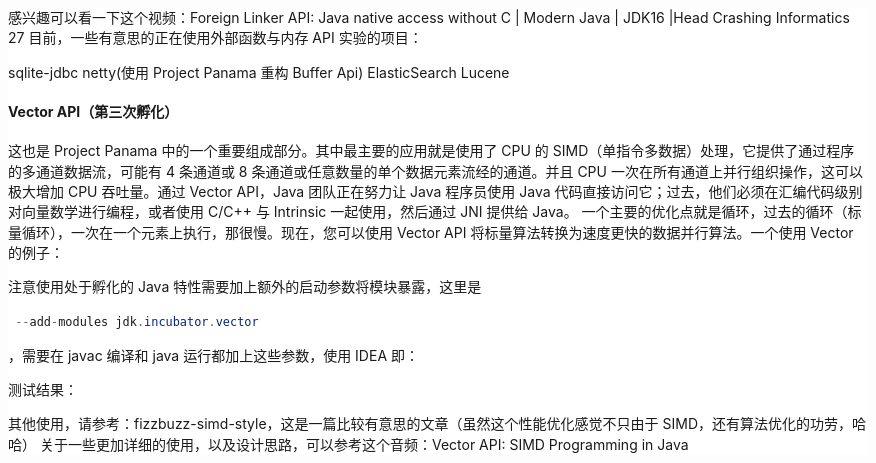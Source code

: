 感兴趣可以看一下这个视频：Foreign Linker API: Java native access without C | Modern Java | JDK16 |Head Crashing Informatics 27 
目前，一些有意思的正在使用外部函数与内存 API 实验的项目： 
 
 sqlite-jdbc 
 netty(使用 Project Panama 重构 Buffer Api) 
 ElasticSearch 
 Lucene 
 
#### Vector API（第三次孵化） 
 
这也是 Project Panama 中的一个重要组成部分。其中最主要的应用就是使用了 CPU 的 SIMD（单指令多数据）处理，它提供了通过程序的多通道数据流，可能有 4 条通道或 8 条通道或任意数量的单个数据元素流经的通道。并且 CPU 一次在所有通道上并行组织操作，这可以极大增加 CPU 吞吐量。通过 Vector API，Java 团队正在努力让 Java 程序员使用 Java 代码直接访问它；过去，他们必须在汇编代码级别对向量数学进行编程，或者使用 C/C++ 与 Intrinsic 一起使用，然后通过 JNI 提供给 Java。 
一个主要的优化点就是循环，过去的循环（标量循环），一次在一个元素上执行，那很慢。现在，您可以使用 Vector API 将标量算法转换为速度更快的数据并行算法。一个使用 Vector 的例子： 
 
注意使用处于孵化的 Java 特性需要加上额外的启动参数将模块暴露，这里是 
 ```java 
  --add-modules jdk.incubator.vector
  ``` 
 ，需要在 javac 编译和 java 运行都加上这些参数，使用 IDEA 即： 
 
 
测试结果： 
 
其他使用，请参考：fizzbuzz-simd-style，这是一篇比较有意思的文章（虽然这个性能优化感觉不只由于 SIMD，还有算法优化的功劳，哈哈） 
关于一些更加详细的使用，以及设计思路，可以参考这个音频：Vector API: SIMD Programming in Java 
 
 

                                        